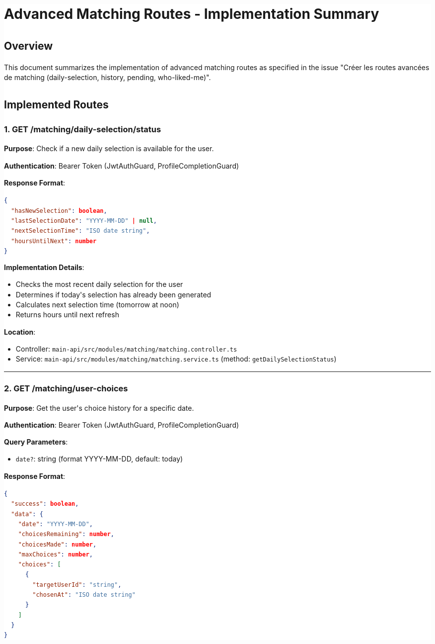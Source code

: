 # Advanced Matching Routes - Implementation Summary

## Overview
This document summarizes the implementation of advanced matching routes as specified in the issue "Créer les routes avancées de matching (daily-selection, history, pending, who-liked-me)".

## Implemented Routes

### 1. GET /matching/daily-selection/status
**Purpose**: Check if a new daily selection is available for the user.

**Authentication**: Bearer Token (JwtAuthGuard, ProfileCompletionGuard)

**Response Format**:
```json
{
  "hasNewSelection": boolean,
  "lastSelectionDate": "YYYY-MM-DD" | null,
  "nextSelectionTime": "ISO date string",
  "hoursUntilNext": number
}
```

**Implementation Details**:
- Checks the most recent daily selection for the user
- Determines if today's selection has already been generated
- Calculates next selection time (tomorrow at noon)
- Returns hours until next refresh

**Location**: 
- Controller: `main-api/src/modules/matching/matching.controller.ts`
- Service: `main-api/src/modules/matching/matching.service.ts` (method: `getDailySelectionStatus`)

---

### 2. GET /matching/user-choices
**Purpose**: Get the user's choice history for a specific date.

**Authentication**: Bearer Token (JwtAuthGuard, ProfileCompletionGuard)

**Query Parameters**:
- `date?`: string (format YYYY-MM-DD, default: today)

**Response Format**:
```json
{
  "success": boolean,
  "data": {
    "date": "YYYY-MM-DD",
    "choicesRemaining": number,
    "choicesMade": number,
    "maxChoices": number,
    "choices": [
      {
        "targetUserId": "string",
        "chosenAt": "ISO date string"
      }
    ]
  }
}
```
